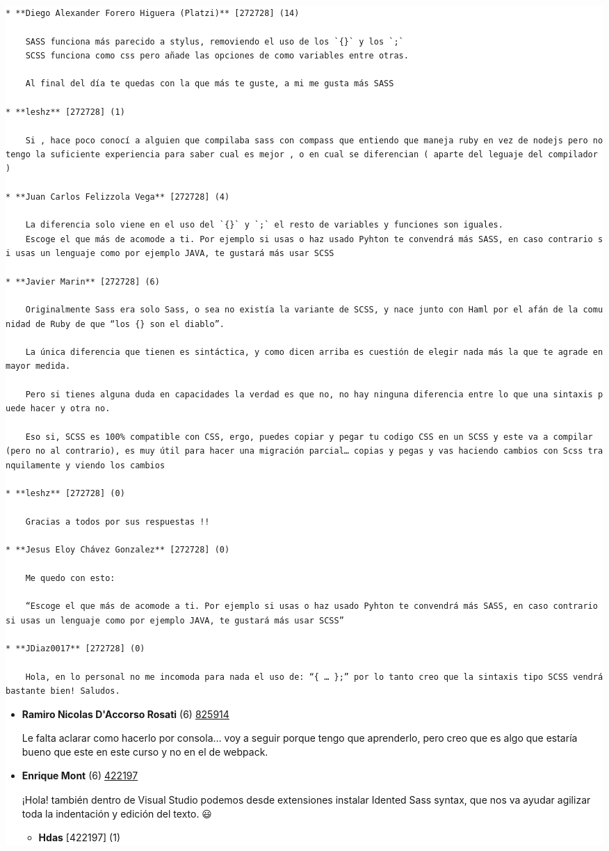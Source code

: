	* **Diego Alexander Forero Higuera (Platzi)** [272728] (14)

		SASS funciona más parecido a stylus, removiendo el uso de los `{}` y los `;`  
		SCSS funciona como css pero añade las opciones de como variables entre otras.
		
		Al final del día te quedas con la que más te guste, a mi me gusta más SASS

	* **leshz** [272728] (1)

		Si , hace poco conocí a alguien que compilaba sass con compass que entiendo que maneja ruby en vez de nodejs pero no tengo la suficiente experiencia para saber cual es mejor , o en cual se diferencian ( aparte del leguaje del compilador )

	* **Juan Carlos Felizzola Vega** [272728] (4)

		La diferencia solo viene en el uso del `{}` y `;` el resto de variables y funciones son iguales.  
		Escoge el que más de acomode a ti. Por ejemplo si usas o haz usado Pyhton te convendrá más SASS, en caso contrario si usas un lenguaje como por ejemplo JAVA, te gustará más usar SCSS

	* **Javier Marin** [272728] (6)

		Originalmente Sass era solo Sass, o sea no existía la variante de SCSS, y nace junto con Haml por el afán de la comunidad de Ruby de que “los {} son el diablo”.
		
		La única diferencia que tienen es sintáctica, y como dicen arriba es cuestión de elegir nada más la que te agrade en mayor medida.
		
		Pero si tienes alguna duda en capacidades la verdad es que no, no hay ninguna diferencia entre lo que una sintaxis puede hacer y otra no.
		
		Eso si, SCSS es 100% compatible con CSS, ergo, puedes copiar y pegar tu codigo CSS en un SCSS y este va a compilar (pero no al contrario), es muy útil para hacer una migración parcial… copias y pegas y vas haciendo cambios con Scss tranquilamente y viendo los cambios

	* **leshz** [272728] (0)

		Gracias a todos por sus respuestas !!

	* **Jesus Eloy Chávez Gonzalez** [272728] (0)

		Me quedo con esto:
		
		“Escoge el que más de acomode a ti. Por ejemplo si usas o haz usado Pyhton te convendrá más SASS, en caso contrario si usas un lenguaje como por ejemplo JAVA, te gustará más usar SCSS”

	* **JDiaz0017** [272728] (0)

		Hola, en lo personal no me incomoda para nada el uso de: “{ … };” por lo tanto creo que la sintaxis tipo SCSS vendrá bastante bien! Saludos.

* **Ramiro Nicolas D'Accorso Rosati** (6) [825914](https://platzi.com/comentario/825914/) 

	Le falta aclarar como hacerlo por consola… voy a seguir porque tengo que aprenderlo, pero creo que es algo que estaría bueno que este en este curso y no en el de webpack.

* **Enrique Mont** (6) [422197](https://platzi.com/comentario/422197/) 

	¡Hola! también dentro de Visual Studio podemos desde extensiones instalar Idented Sass syntax, que nos va ayudar agilizar toda la indentación y edición del texto. 😃

	* **Hdas** [422197] (1)
